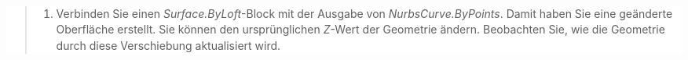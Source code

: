 > 1. Verbinden Sie einen _Surface.ByLoft_-Block mit der Ausgabe von _NurbsCurve.ByPoints_. Damit haben Sie eine geänderte Oberfläche erstellt. Sie können den ursprünglichen _Z_-Wert der Geometrie ändern. Beobachten Sie, wie die Geometrie durch diese Verschiebung aktualisiert wird.
